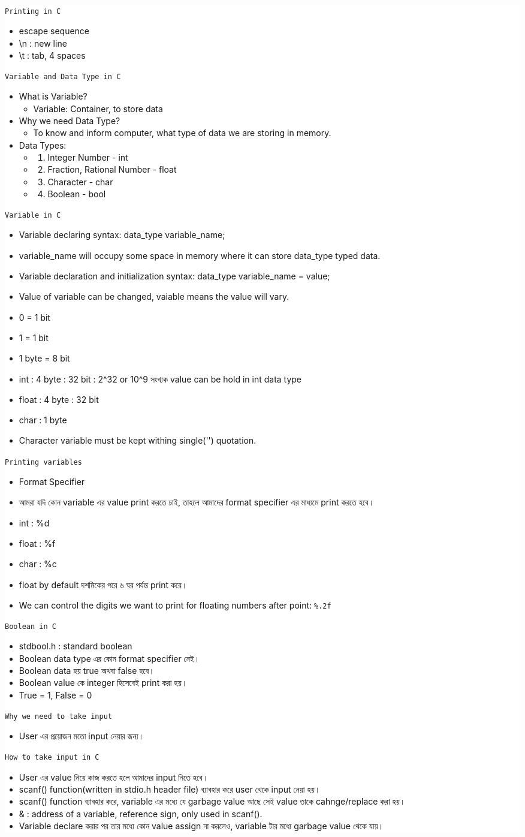 `Printing in C`
- escape sequence
- \n : new line
- \t : tab, 4 spaces

`Variable and Data Type in C`
- What is Variable?
    - Variable: Container, to store data
- Why we need Data Type?
    - To know and inform computer, what type of data we are storing in memory.
- Data Types:
    - 1. Integer Number - int
    - 2. Fraction, Rational Number - float
    - 3. Character - char
    - 4. Boolean - bool

`Variable in C`
- Variable declaring syntax: data_type variable_name;
- variable_name will occupy some space in memory where it can store data_type typed data.
- Variable declaration and initialization syntax: data_type variable_name = value;
- Value of variable can be changed, vaiable means the value will vary.

- 0 = 1 bit
- 1 = 1 bit
- 1 byte = 8 bit 

- int : 4 byte : 32 bit : 2^32 or 10^9 সংখ্যক value can be hold in int data type
- float : 4 byte : 32 bit
- char : 1 byte

- Character variable must be kept withing single('') quotation.

`Printing variables`
- Format Specifier
- আমরা যদি কোন variable এর value print করতে চাই, তাহলে আমাদের format specifier এর মাধ্যমে print করতে হবে।
- int : %d
- float : %f
- char : %c

- float by default দশমিকের পরে ৬ ঘর পর্যন্ত print করে।
- We can control the digits we want to print for floating numbers after point: `%.2f`

`Boolean in C`
- stdbool.h : standard boolean
- Boolean data type এর কোন format specifier নেই।
- Boolean data হয় true অথবা false হবে।
- Boolean value কে integer হিসেবেই print করা হয়।
- True = 1, False = 0

`Why we need to take input`
- User এর প্রয়োজন মতো input নেয়ার জন্য।

`How to take input in C`
- User এর value নিয়ে কাজ করতে হলে আমাদের input নিতে হবে।
- scanf() function(written in stdio.h header file) ব্যাবহার করে user থেকে input নেয়া হয়।
- scanf() function ব্যাবহার করে, variable এর মধ্যে যে garbage value আছে সেই value তাকে cahnge/replace করা হয়।
- & : address of a variable, reference sign, only used in scanf().
- Variable declare করার পর তার মধ্যে কোন value assign না করলেও, variable টার মধ্যে garbage value থেকে যায়।
